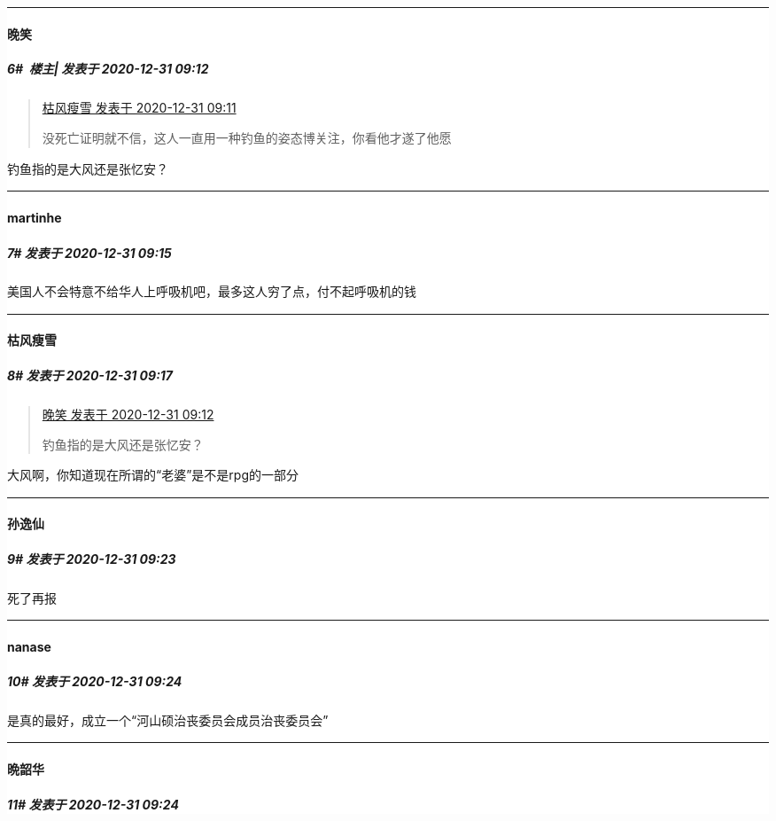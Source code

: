 
-----

####  晚笑  
##### 6#         楼主| 发表于 2020-12-31 09:12


<blockquote><a href="httphttps://bbs.saraba1st.com/2b/forum.php?mod=redirect&amp;goto=findpost&amp;pid=49895362&amp;ptid=1980467" target="_blank">枯风瘦雪 发表于 2020-12-31 09:11</a>

没死亡证明就不信，这人一直用一种钓鱼的姿态博关注，你看他才遂了他愿</blockquote>
钓鱼指的是大风还是张忆安？


-----

####  martinhe  
##### 7#       发表于 2020-12-31 09:15


美国人不会特意不给华人上呼吸机吧，最多这人穷了点，付不起呼吸机的钱


-----

####  枯风瘦雪  
##### 8#       发表于 2020-12-31 09:17


<blockquote><a href="httphttps://bbs.saraba1st.com/2b/forum.php?mod=redirect&amp;goto=findpost&amp;pid=49895378&amp;ptid=1980467" target="_blank">晚笑 发表于 2020-12-31 09:12</a>

钓鱼指的是大风还是张忆安？</blockquote>
大风啊，你知道现在所谓的“老婆”是不是rpg的一部分


-----

####  孙逸仙  
##### 9#       发表于 2020-12-31 09:23


死了再报


-----

####  nanase  
##### 10#       发表于 2020-12-31 09:24


是真的最好，成立一个“河山硕治丧委员会成员治丧委员会”


-----

####  晩韶华  
##### 11#       发表于 2020-12-31 09:24
